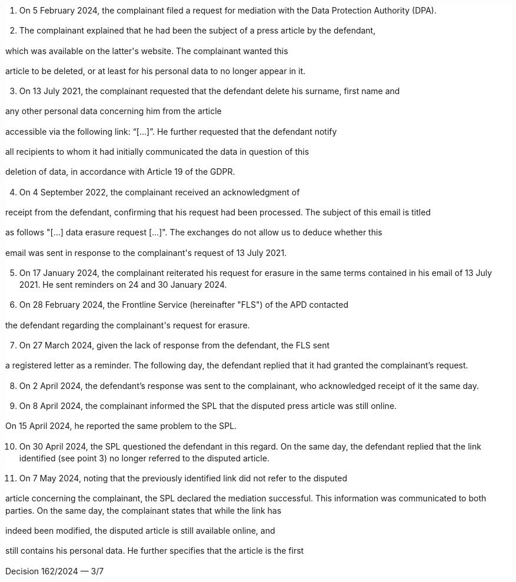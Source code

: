 1. On 5 February 2024, the complainant filed a request for mediation with the Data Protection Authority (DPA).

2. The complainant explained that he had been the subject of a press article by the defendant,

which was available on the latter's website. The complainant wanted this

article to be deleted, or at least for his personal data to no longer appear in it.

3. On 13 July 2021, the complainant requested that the defendant delete his surname, first name and

any other personal data concerning him from the article

accessible via the following link: “\[…\]”. He further requested that the defendant notify

all recipients to whom it had initially communicated the data in question of this

deletion of data, in accordance with Article 19 of the GDPR.

4. On 4 September 2022, the complainant received an acknowledgment of

receipt from the defendant, confirming that his request had been processed. The subject of this email is titled

as follows "\[…\] data erasure request \[…\]". The exchanges do not allow us to deduce whether this

email was sent in response to the complainant's request of 13 July 2021.

5. On 17 January 2024, the complainant reiterated his request for erasure in the same terms
contained in his email of 13 July 2021. He sent reminders on 24 and 30 January 2024.

6. On 28 February 2024, the Frontline Service (hereinafter "FLS") of the APD contacted

the defendant regarding the complainant's request for erasure.

7. On 27 March 2024, given the lack of response from the defendant, the FLS sent

a registered letter as a reminder. The following day, the defendant replied that it had granted the complainant’s request.

8. On 2 April 2024, the defendant’s response was sent to the complainant, who acknowledged receipt of it the same day.

9. On 8 April 2024, the complainant informed the SPL that the disputed press article was still online.

On 15 April 2024, he reported the same problem to the SPL.

10. On 30 April 2024, the SPL questioned the defendant in this regard. On the same day, the
defendant replied that the link identified (see point 3) no longer referred to the disputed article.

11. On 7 May 2024, noting that the previously identified link did not refer to the disputed

article concerning the complainant, the SPL declared the mediation successful. This information was
communicated to both parties. On the same day, the complainant states that while the link has

indeed been modified, the disputed article is still available online, and

still contains his personal data. He further specifies that the article is the first

Decision 162/2024 — 3/7

